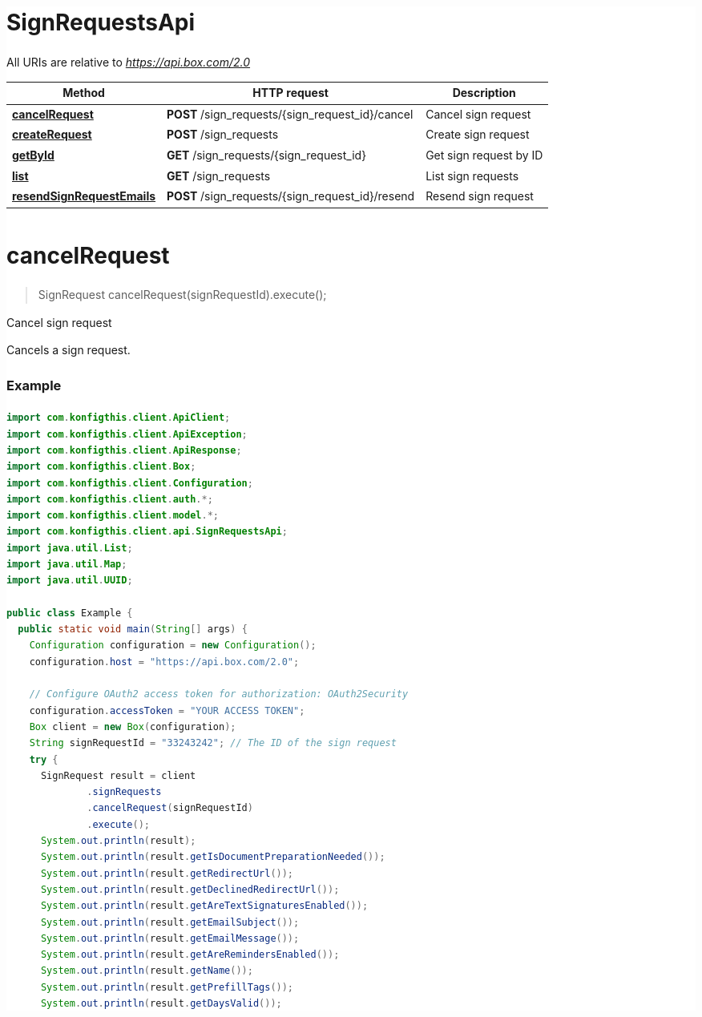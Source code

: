 # SignRequestsApi

All URIs are relative to *https://api.box.com/2.0*

| Method | HTTP request | Description |
|------------- | ------------- | -------------|
| [**cancelRequest**](SignRequestsApi.md#cancelRequest) | **POST** /sign_requests/{sign_request_id}/cancel | Cancel sign request |
| [**createRequest**](SignRequestsApi.md#createRequest) | **POST** /sign_requests | Create sign request |
| [**getById**](SignRequestsApi.md#getById) | **GET** /sign_requests/{sign_request_id} | Get sign request by ID |
| [**list**](SignRequestsApi.md#list) | **GET** /sign_requests | List sign requests |
| [**resendSignRequestEmails**](SignRequestsApi.md#resendSignRequestEmails) | **POST** /sign_requests/{sign_request_id}/resend | Resend sign request |


<a name="cancelRequest"></a>
# **cancelRequest**
> SignRequest cancelRequest(signRequestId).execute();

Cancel sign request

Cancels a sign request.

### Example
```java
import com.konfigthis.client.ApiClient;
import com.konfigthis.client.ApiException;
import com.konfigthis.client.ApiResponse;
import com.konfigthis.client.Box;
import com.konfigthis.client.Configuration;
import com.konfigthis.client.auth.*;
import com.konfigthis.client.model.*;
import com.konfigthis.client.api.SignRequestsApi;
import java.util.List;
import java.util.Map;
import java.util.UUID;

public class Example {
  public static void main(String[] args) {
    Configuration configuration = new Configuration();
    configuration.host = "https://api.box.com/2.0";
    
    // Configure OAuth2 access token for authorization: OAuth2Security
    configuration.accessToken = "YOUR ACCESS TOKEN";
    Box client = new Box(configuration);
    String signRequestId = "33243242"; // The ID of the sign request
    try {
      SignRequest result = client
              .signRequests
              .cancelRequest(signRequestId)
              .execute();
      System.out.println(result);
      System.out.println(result.getIsDocumentPreparationNeeded());
      System.out.println(result.getRedirectUrl());
      System.out.println(result.getDeclinedRedirectUrl());
      System.out.println(result.getAreTextSignaturesEnabled());
      System.out.println(result.getEmailSubject());
      System.out.println(result.getEmailMessage());
      System.out.println(result.getAreRemindersEnabled());
      System.out.println(result.getName());
      System.out.println(result.getPrefillTags());
      System.out.println(result.getDaysValid());
```